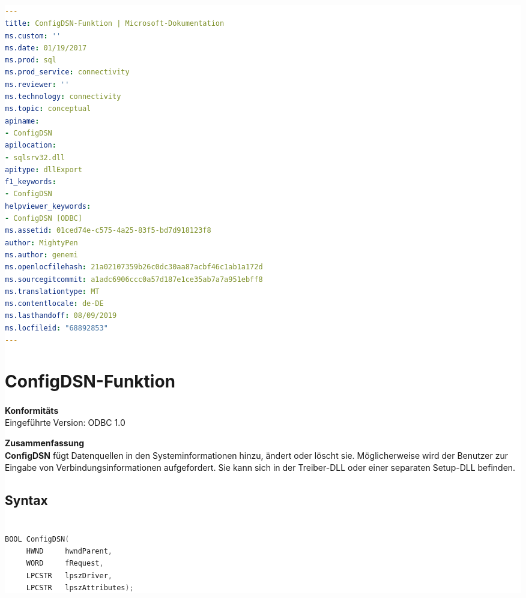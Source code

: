 ```yaml
---
title: ConfigDSN-Funktion | Microsoft-Dokumentation
ms.custom: ''
ms.date: 01/19/2017
ms.prod: sql
ms.prod_service: connectivity
ms.reviewer: ''
ms.technology: connectivity
ms.topic: conceptual
apiname:
- ConfigDSN
apilocation:
- sqlsrv32.dll
apitype: dllExport
f1_keywords:
- ConfigDSN
helpviewer_keywords:
- ConfigDSN [ODBC]
ms.assetid: 01ced74e-c575-4a25-83f5-bd7d918123f8
author: MightyPen
ms.author: genemi
ms.openlocfilehash: 21a02107359b26c0dc30aa87acbf46c1ab1a172d
ms.sourcegitcommit: a1adc6906ccc0a57d187e1ce35ab7a7a951ebff8
ms.translationtype: MT
ms.contentlocale: de-DE
ms.lasthandoff: 08/09/2019
ms.locfileid: "68892853"
---
```

# <a name="configdsn-function"></a>ConfigDSN-Funktion
**Konformitäts**  
 Eingeführte Version: ODBC 1.0  
  
 **Zusammenfassung**  
 **ConfigDSN** fügt Datenquellen in den Systeminformationen hinzu, ändert oder löscht sie. Möglicherweise wird der Benutzer zur Eingabe von Verbindungsinformationen aufgefordert. Sie kann sich in der Treiber-DLL oder einer separaten Setup-DLL befinden.  
  
## <a name="syntax"></a>Syntax  
  
```cpp  
  
BOOL ConfigDSN(  
     HWND     hwndParent,  
     WORD     fRequest,  
     LPCSTR   lpszDriver,  
     LPCSTR   lpszAttributes);  
```  
  